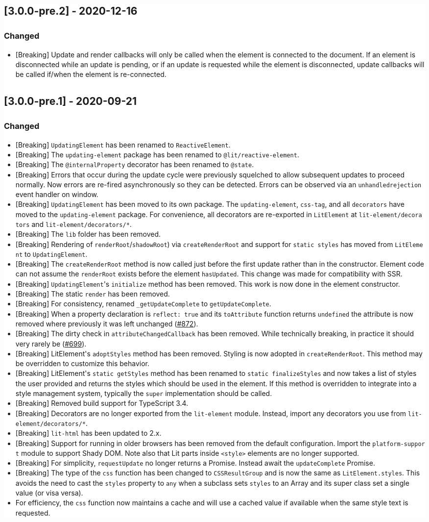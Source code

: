 ## [3.0.0-pre.2] - 2020-12-16

### Changed

- [Breaking] Update and render callbacks will only be called when the element is
  connected to the document. If an element is disconnected while an update is
  pending, or if an update is requested while the element is disconnected,
  update callbacks will be called if/when the element is re-connected.





## [3.0.0-pre.1] - 2020-09-21

### Changed

- [Breaking] `UpdatingElement` has been renamed to `ReactiveElement`.
- [Breaking] The `updating-element` package has been renamed to
  `@lit/reactive-element`.
- [Breaking] The `@internalProperty` decorator has been renamed to `@state`.
- [Breaking] Errors that occur during the update cycle were previously squelched to allow subsequent updates to proceed normally. Now errors are re-fired asynchronously so they can be detected. Errors can be observed via an `unhandledrejection` event handler on window.
- [Breaking] `UpdatingElement` has been moved to its own package. The `updating-element`, `css-tag`, and all `decorators` have moved to the `updating-element` package. For convenience, all decorators are re-exported in `LitElement` at `lit-element/decorators` and `lit-element/decorators/*`.
- [Breaking] The `lib` folder has been removed.
- [Breaking] Rendering of `renderRoot`/`shadowRoot`) via `createRenderRoot` and support for `static styles` has moved from `LitElement` to `UpdatingElement`.
- [Breaking] The `createRenderRoot` method is now called just before the first update rather than in the constructor. Element code can not assume the `renderRoot` exists before the element `hasUpdated`. This change was made for compatibility with SSR.
- [Breaking] `UpdatingElement`'s `initialize` method has been removed. This work is now done in the element constructor.
- [Breaking] The static `render` has been removed.
- [Breaking] For consistency, renamed `_getUpdateComplete` to `getUpdateComplete`.
- [Breaking] When a property declaration is `reflect: true` and its `toAttribute` function returns `undefined` the attribute is now removed where previously it was left unchanged ([#872](https://github.com/Polymer/lit-element/issues/872)).
- [Breaking] The dirty check in `attributeChangedCallback` has been removed. While technically breaking, in practice it should very rarely be ([#699](https://github.com/Polymer/lit-element/issues/699)).
- [Breaking] LitElement's `adoptStyles` method has been removed. Styling is now adopted in `createRenderRoot`. This method may be overridden to customize this behavior.
- [Breaking] LitElement's `static getStyles` method has been renamed to `static finalizeStyles` and now takes a list of styles the user provided and returns the styles which should be used in the element. If this method is overridden to integrate into a style management system, typically the `super` implementation should be called.
- [Breaking] Removed build support for TypeScript 3.4.
- [Breaking] Decorators are no longer exported from the `lit-element` module. Instead, import any decorators you use from `lit-element/decorators/*`.
- [Breaking] `lit-html` has been updated to 2.x.
- [Breaking] Support for running in older browsers has been removed from the default configuration. Import the `platform-support` module to support Shady DOM. Note also that Lit parts inside `<style>` elements are no longer supported.
- [Breaking] For simplicity, `requestUpdate` no longer returns a Promise. Instead await the `updateComplete` Promise.
- [Breaking] The type of the `css` function has been changed to `CSSResultGroup` and is now the same as `LitElement.styles`. This avoids the need to cast the `styles` property to `any` when a subclass sets `styles` to an Array and its super class set a single value (or visa versa).
- For efficiency, the `css` function now maintains a cache and will use a cached value if available when the same style text is requested.

